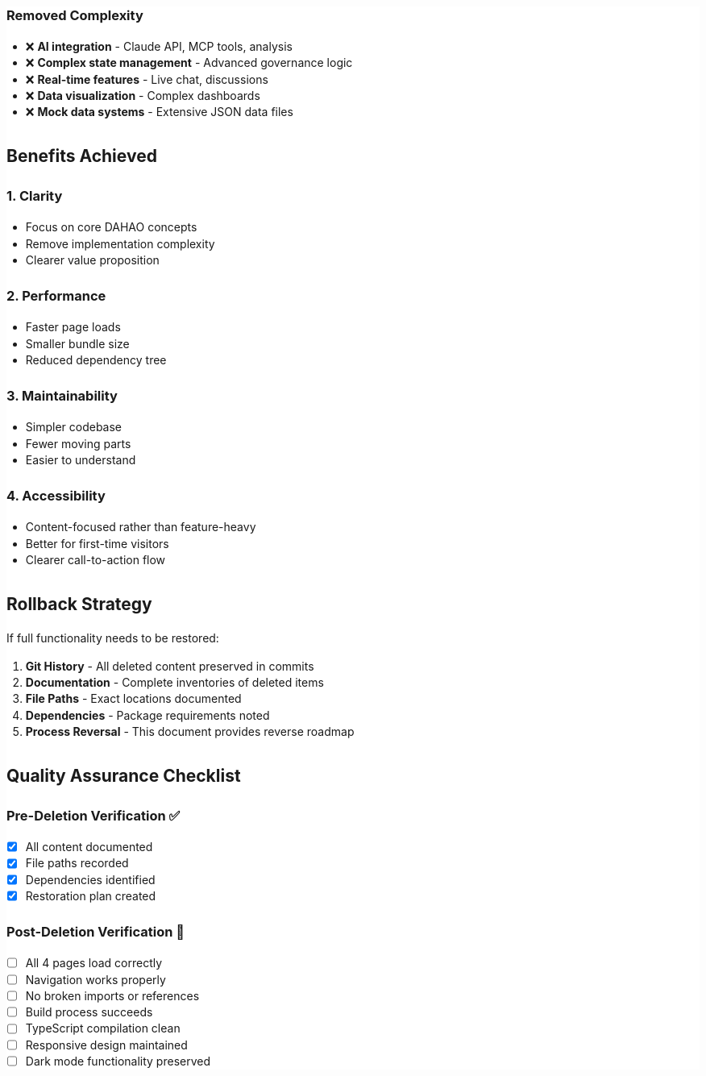 ### Removed Complexity
- ❌ **AI integration** - Claude API, MCP tools, analysis
- ❌ **Complex state management** - Advanced governance logic
- ❌ **Real-time features** - Live chat, discussions
- ❌ **Data visualization** - Complex dashboards
- ❌ **Mock data systems** - Extensive JSON data files

## Benefits Achieved

### 1. **Clarity** 
- Focus on core DAHAO concepts
- Remove implementation complexity
- Clearer value proposition

### 2. **Performance**
- Faster page loads
- Smaller bundle size
- Reduced dependency tree

### 3. **Maintainability**
- Simpler codebase
- Fewer moving parts
- Easier to understand

### 4. **Accessibility**
- Content-focused rather than feature-heavy
- Better for first-time visitors
- Clearer call-to-action flow

## Rollback Strategy

If full functionality needs to be restored:

1. **Git History** - All deleted content preserved in commits
2. **Documentation** - Complete inventories of deleted items
3. **File Paths** - Exact locations documented
4. **Dependencies** - Package requirements noted
5. **Process Reversal** - This document provides reverse roadmap

## Quality Assurance Checklist

### Pre-Deletion Verification ✅
- [x] All content documented
- [x] File paths recorded
- [x] Dependencies identified
- [x] Restoration plan created

### Post-Deletion Verification 🔄
- [ ] All 4 pages load correctly
- [ ] Navigation works properly
- [ ] No broken imports or references
- [ ] Build process succeeds
- [ ] TypeScript compilation clean
- [ ] Responsive design maintained
- [ ] Dark mode functionality preserved
